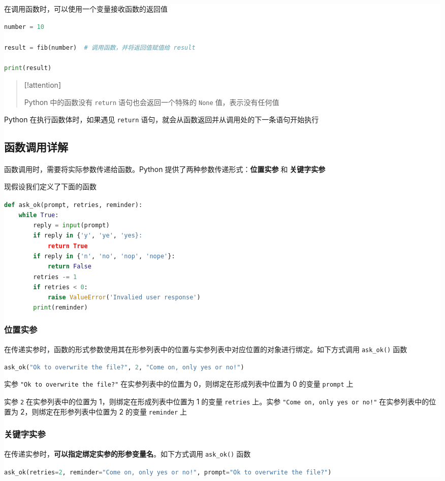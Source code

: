 在调用函数时，可以使用一个变量接收函数的返回值

```python title:fib.py
number = 10

result = fib(number)  # 调用函数，并将返回值赋值给 result

print(result)
```

> [!attention] 
> 
> Python 中的函数没有 `return` 语句也会返回一个特殊的 `None` 值，表示没有任何值
> 

Python 在执行函数体时，如果遇见 `return` 语句，就会从函数返回并从调用处的下一条语句开始执行

## 函数调用详解

函数调用时，需要将实际参数传递给函数。Python 提供了两种参数传递形式：**位置实参** 和 **关键字实参**

现假设我们定义了下面的函数

```python
def ask_ok(prompt, retries, reminder):
	while True:
		reply = input(prompt)
		if reply in {'y', 'ye', 'yes}:
			return True
		if reply in {'n', 'no', 'nop', 'nope'}:
			return False
		retries -= 1
		if retries < 0:
			raise ValueError('Invalied user response')
		print(reminder)
```

### 位置实参

在传递实参时，函数的形式参数使用其在形参列表中的位置与实参列表中对应位置的对象进行绑定。如下方式调用 `ask_ok()` 函数

```python
ask_ok("Ok to overwrite the file?", 2, "Come on, only yes or no!")
```

实参 `"Ok to overwrite the file?"` 在实参列表中的位置为 $0$，则绑定在形成列表中位置为 $0$ 的变量 `prompt` 上

实参 `2` 在实参列表中的位置为 $1$，则绑定在形成列表中位置为 $1$ 的变量 `retries` 上。实参 `"Come on, only yes or no!"` 在实参列表中的位置为 $2$，则绑定在形参列表中位置为 $2$ 的变量 `reminder` 上

### 关键字实参

在传递实参时，**可以指定绑定实参的形参变量名**。如下方式调用 `ask_ok()` 函数

```python
ask_ok(retries=2, reminder="Come on, only yes or no!", prompt="Ok to overwrite the file?")
```
